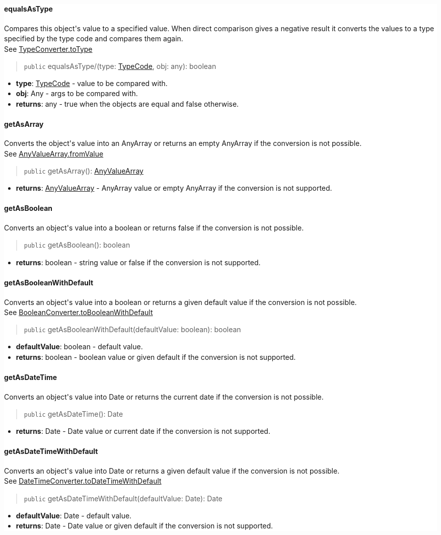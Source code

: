 #### equalsAsType
Compares this object's value to a specified value.
When direct comparison gives a negative result it converts the 
values to a type specified by the type code and compares them again.    
See [TypeConverter.toType](../../convert/type_converter/#totype)

> `public` equalsAsType/<T/>(type: [TypeCode](../../convert/type_code), obj: any): boolean

- **type**: [TypeCode](../../convert/type_code) - value to be compared with.
- **obj**: Any - args to be compared with.
- **returns**: any - true when the objects are equal and false otherwise.


#### getAsArray
Converts the object's value into an AnyArray or returns an empty AnyArray if the conversion is not possible.  
See [AnyValueArray.fromValue](../any_value_array/#fromvalue)

> `public` getAsArray(): [AnyValueArray](../any_value_array)

- **returns**: [AnyValueArray](../any_value_array) - AnyArray value or empty AnyArray if the conversion is not supported. 

#### getAsBoolean
Converts an object's value into a boolean or returns false if the conversion is not possible.

> `public` getAsBoolean(): boolean

- **returns**: boolean - string value or false if the conversion is not supported. 

#### getAsBooleanWithDefault
Converts an object's value into a boolean or returns a given default value if the conversion is not possible.  
See [BooleanConverter.toBooleanWithDefault](../../convert/boolean_converter/#tobooleanwithdefault)

> `public` getAsBooleanWithDefault(defaultValue: boolean): boolean

- **defaultValue**: boolean - default value.
- **returns**: boolean - boolean value or given default if the conversion is not supported. 

#### getAsDateTime
Converts an object's value into Date or returns the current date if the conversion is not possible.

> `public` getAsDateTime(): Date

- **returns**: Date - Date value or current date if the conversion is not supported.

#### getAsDateTimeWithDefault
Converts an object's value into Date or returns a given default value if the conversion is not possible.   
See [DateTimeConverter.toDateTimeWithDefault](../../convert/date_time_converter/#todatetimewithdefault)

> `public` getAsDateTimeWithDefault(defaultValue: Date): Date

- **defaultValue**: Date - default value.
- **returns**: Date - Date value or given default if the conversion is not supported.
